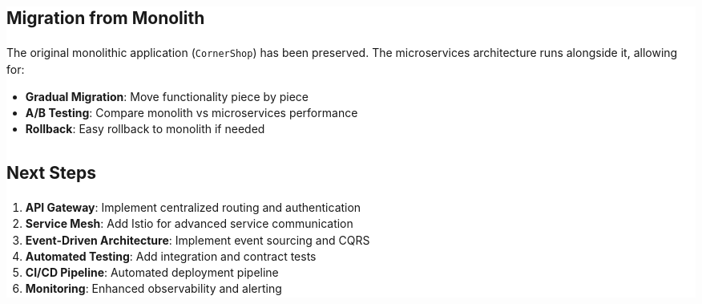 ## Migration from Monolith

The original monolithic application (`CornerShop`) has been preserved. The microservices architecture runs alongside it, allowing for:
- **Gradual Migration**: Move functionality piece by piece
- **A/B Testing**: Compare monolith vs microservices performance
- **Rollback**: Easy rollback to monolith if needed

## Next Steps

1. **API Gateway**: Implement centralized routing and authentication
2. **Service Mesh**: Add Istio for advanced service communication
3. **Event-Driven Architecture**: Implement event sourcing and CQRS
4. **Automated Testing**: Add integration and contract tests
5. **CI/CD Pipeline**: Automated deployment pipeline
6. **Monitoring**: Enhanced observability and alerting 